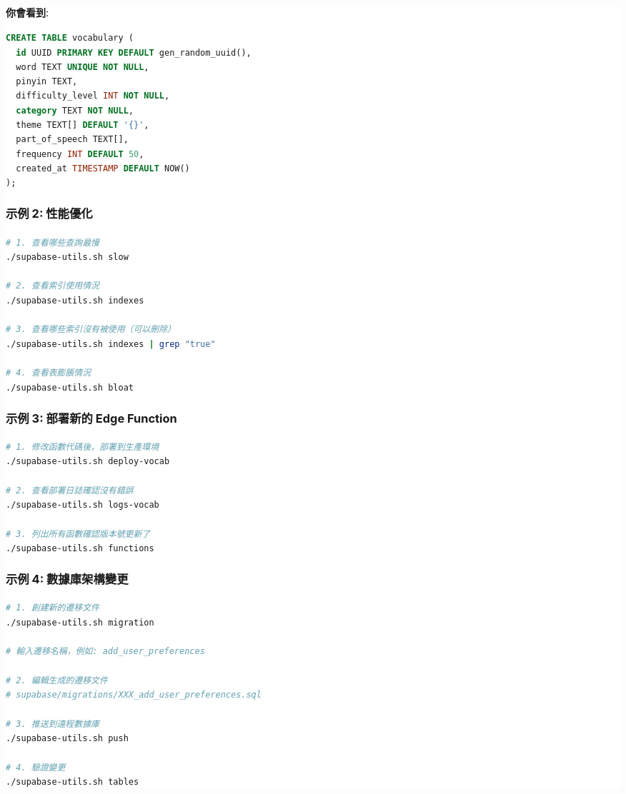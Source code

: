 **你會看到**:
```sql
CREATE TABLE vocabulary (
  id UUID PRIMARY KEY DEFAULT gen_random_uuid(),
  word TEXT UNIQUE NOT NULL,
  pinyin TEXT,
  difficulty_level INT NOT NULL,
  category TEXT NOT NULL,
  theme TEXT[] DEFAULT '{}',
  part_of_speech TEXT[],
  frequency INT DEFAULT 50,
  created_at TIMESTAMP DEFAULT NOW()
);
```

### 示例 2: 性能優化

```bash
# 1. 查看哪些查詢最慢
./supabase-utils.sh slow

# 2. 查看索引使用情況
./supabase-utils.sh indexes

# 3. 查看哪些索引沒有被使用（可以刪除）
./supabase-utils.sh indexes | grep "true"

# 4. 查看表膨脹情況
./supabase-utils.sh bloat
```

### 示例 3: 部署新的 Edge Function

```bash
# 1. 修改函數代碼後，部署到生產環境
./supabase-utils.sh deploy-vocab

# 2. 查看部署日誌確認沒有錯誤
./supabase-utils.sh logs-vocab

# 3. 列出所有函數確認版本號更新了
./supabase-utils.sh functions
```

### 示例 4: 數據庫架構變更

```bash
# 1. 創建新的遷移文件
./supabase-utils.sh migration

# 輸入遷移名稱，例如: add_user_preferences

# 2. 編輯生成的遷移文件
# supabase/migrations/XXX_add_user_preferences.sql

# 3. 推送到遠程數據庫
./supabase-utils.sh push

# 4. 驗證變更
./supabase-utils.sh tables
```

